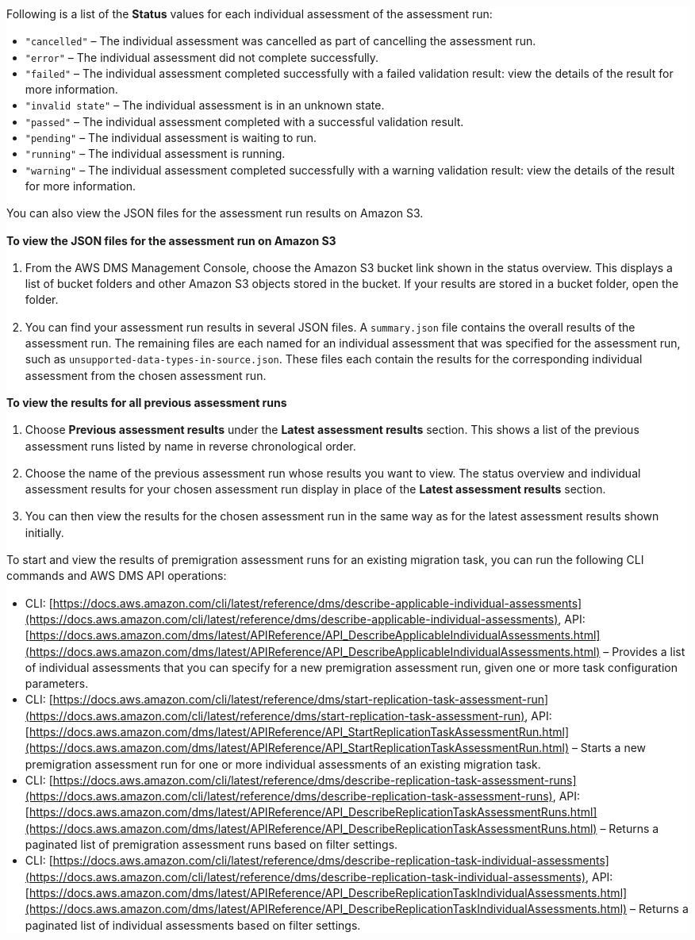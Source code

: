 Following is a list of the **Status** values for each individual assessment of the assessment run:
+ `"cancelled"` – The individual assessment was cancelled as part of cancelling the assessment run\.
+ `"error"` – The individual assessment did not complete successfully\.
+ `"failed"` – The individual assessment completed successfully with a failed validation result: view the details of the result for more information\.
+ `"invalid state"` – The individual assessment is in an unknown state\.
+ `"passed"` – The individual assessment completed with a successful validation result\.
+ `"pending"` – The individual assessment is waiting to run\.
+ `"running"` – The individual assessment is running\.
+ `"warning"` – The individual assessment completed successfully with a warning validation result: view the details of the result for more information\.

You can also view the JSON files for the assessment run results on Amazon S3\.

**To view the JSON files for the assessment run on Amazon S3**

1. From the AWS DMS Management Console, choose the Amazon S3 bucket link shown in the status overview\. This displays a list of bucket folders and other Amazon S3 objects stored in the bucket\. If your results are stored in a bucket folder, open the folder\.

1. You can find your assessment run results in several JSON files\. A `summary.json` file contains the overall results of the assessment run\. The remaining files are each named for an individual assessment that was specified for the assessment run, such as `unsupported-data-types-in-source.json`\. These files each contain the results for the corresponding individual assessment from the chosen assessment run\.

**To view the results for all previous assessment runs**

1. Choose **Previous assessment results** under the **Latest assessment results** section\. This shows a list of the previous assessment runs listed by name in reverse chronological order\.

1. Choose the name of the previous assessment run whose results you want to view\. The status overview and individual assessment results for your chosen assessment run display in place of the **Latest assessment results** section\.

1. You can then view the results for the chosen assessment run in the same way as for the latest assessment results shown initially\.

To start and view the results of premigration assessment runs for an existing migration task, you can run the following CLI commands and AWS DMS API operations:
+ CLI: [https://docs.aws.amazon.com/cli/latest/reference/dms/describe-applicable-individual-assessments](https://docs.aws.amazon.com/cli/latest/reference/dms/describe-applicable-individual-assessments), API: [https://docs.aws.amazon.com/dms/latest/APIReference/API_DescribeApplicableIndividualAssessments.html](https://docs.aws.amazon.com/dms/latest/APIReference/API_DescribeApplicableIndividualAssessments.html) – Provides a list of individual assessments that you can specify for a new premigration assessment run, given one or more task configuration parameters\.
+ CLI: [https://docs.aws.amazon.com/cli/latest/reference/dms/start-replication-task-assessment-run](https://docs.aws.amazon.com/cli/latest/reference/dms/start-replication-task-assessment-run), API: [https://docs.aws.amazon.com/dms/latest/APIReference/API_StartReplicationTaskAssessmentRun.html](https://docs.aws.amazon.com/dms/latest/APIReference/API_StartReplicationTaskAssessmentRun.html) – Starts a new premigration assessment run for one or more individual assessments of an existing migration task\.
+ CLI: [https://docs.aws.amazon.com/cli/latest/reference/dms/describe-replication-task-assessment-runs](https://docs.aws.amazon.com/cli/latest/reference/dms/describe-replication-task-assessment-runs), API: [https://docs.aws.amazon.com/dms/latest/APIReference/API_DescribeReplicationTaskAssessmentRuns.html](https://docs.aws.amazon.com/dms/latest/APIReference/API_DescribeReplicationTaskAssessmentRuns.html) – Returns a paginated list of premigration assessment runs based on filter settings\.
+ CLI: [https://docs.aws.amazon.com/cli/latest/reference/dms/describe-replication-task-individual-assessments](https://docs.aws.amazon.com/cli/latest/reference/dms/describe-replication-task-individual-assessments), API: [https://docs.aws.amazon.com/dms/latest/APIReference/API_DescribeReplicationTaskIndividualAssessments.html](https://docs.aws.amazon.com/dms/latest/APIReference/API_DescribeReplicationTaskIndividualAssessments.html) – Returns a paginated list of individual assessments based on filter settings\.